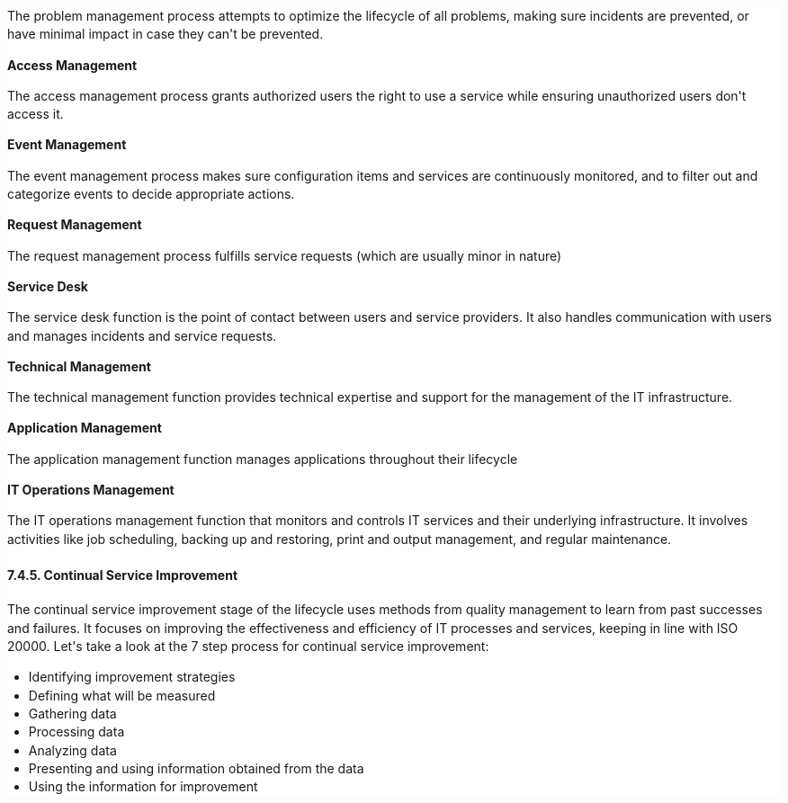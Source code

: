 The problem management process attempts to optimize the lifecycle of all problems, making sure incidents are prevented, or have minimal impact in case they can't be prevented.

<b>Access Management</b>

The access management process grants authorized users the right to use a service while ensuring unauthorized users don't access it.

<b>Event Management</b>

The event management process makes sure configuration items and services are continuously monitored, and to filter out and categorize events to decide appropriate actions.

<b>Request Management</b>

The request management process fulfills service requests (which are usually minor in nature)

<b>Service Desk</b>

The service desk function is the point of contact between users and service providers. It also handles communication with users and manages incidents and service requests.

<b>Technical Management</b>

The technical management function provides technical expertise and support for the management of the IT infrastructure.

<b>Application Management</b>

The application management function manages applications throughout their lifecycle 

<b>IT Operations Management</b>

The IT operations management function that monitors and controls IT services and their underlying infrastructure. It involves activities like job scheduling, backing up and restoring, print and output management, and regular maintenance. 

#### 7.4.5. Continual Service Improvement

The continual service improvement stage of the lifecycle uses methods from quality management to learn from past successes and failures. It focuses on improving the effectiveness and efficiency of IT processes and services, keeping in line with ISO 20000. Let's take a look at the 7 step process for continual service improvement: 

 * Identifying improvement strategies
 * Defining what will be measured
 * Gathering data
 * Processing data
 * Analyzing data
 * Presenting and using information obtained from the data
 * Using the information for improvement